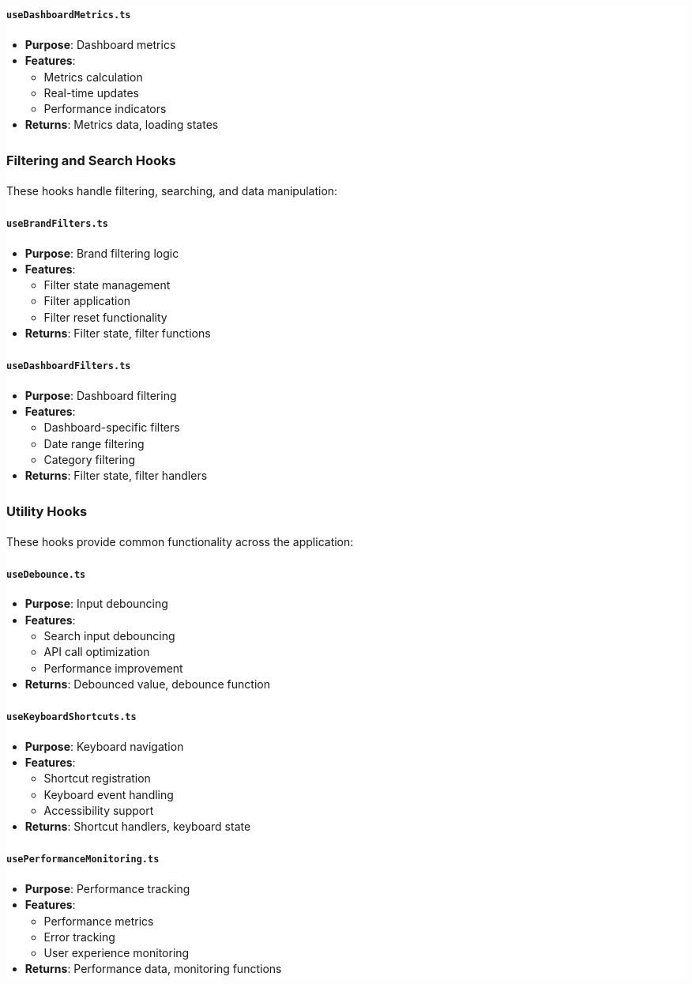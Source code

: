 #### `useDashboardMetrics.ts`
- **Purpose**: Dashboard metrics
- **Features**:
  - Metrics calculation
  - Real-time updates
  - Performance indicators
- **Returns**: Metrics data, loading states

### Filtering and Search Hooks
These hooks handle filtering, searching, and data manipulation:

#### `useBrandFilters.ts`
- **Purpose**: Brand filtering logic
- **Features**:
  - Filter state management
  - Filter application
  - Filter reset functionality
- **Returns**: Filter state, filter functions

#### `useDashboardFilters.ts`
- **Purpose**: Dashboard filtering
- **Features**:
  - Dashboard-specific filters
  - Date range filtering
  - Category filtering
- **Returns**: Filter state, filter handlers

### Utility Hooks
These hooks provide common functionality across the application:

#### `useDebounce.ts`
- **Purpose**: Input debouncing
- **Features**:
  - Search input debouncing
  - API call optimization
  - Performance improvement
- **Returns**: Debounced value, debounce function

#### `useKeyboardShortcuts.ts`
- **Purpose**: Keyboard navigation
- **Features**:
  - Shortcut registration
  - Keyboard event handling
  - Accessibility support
- **Returns**: Shortcut handlers, keyboard state

#### `usePerformanceMonitoring.ts`
- **Purpose**: Performance tracking
- **Features**:
  - Performance metrics
  - Error tracking
  - User experience monitoring
- **Returns**: Performance data, monitoring functions
